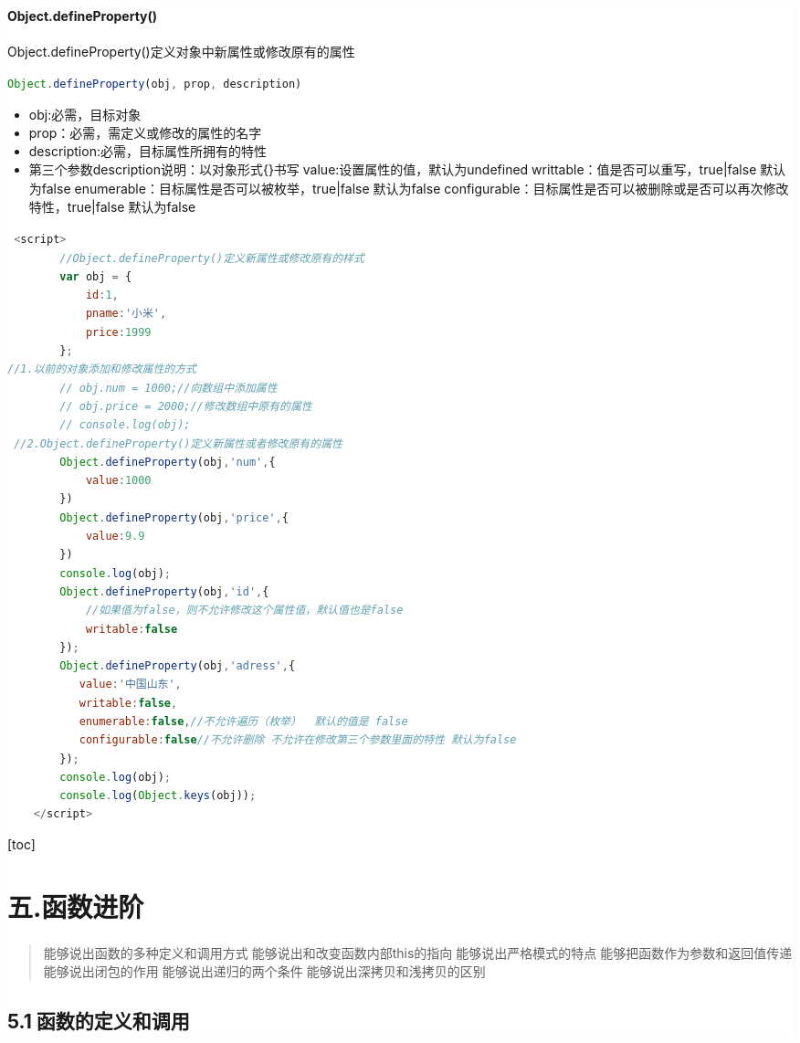 ```javascript 
```

#### Object.defineProperty() 
Object.defineProperty()定义对象中新属性或修改原有的属性
```javascript 
Object.defineProperty(obj, prop, description)
```
- obj:必需，目标对象
- prop：必需，需定义或修改的属性的名字
- description:必需，目标属性所拥有的特性
- 第三个参数description说明：以对象形式{}书写
    value:设置属性的值，默认为undefined
    writtable：值是否可以重写，true|false  默认为false
    enumerable：目标属性是否可以被枚举，true|false  默认为false
    configurable：目标属性是否可以被删除或是否可以再次修改特性，true|false  默认为false

```javascript
 <script>
        //Object.defineProperty()定义新属性或修改原有的样式
        var obj = {
            id:1,
            pname:'小米',
            price:1999
        };
//1.以前的对象添加和修改属性的方式
        // obj.num = 1000;//向数组中添加属性
        // obj.price = 2000;//修改数组中原有的属性
        // console.log(obj);
 //2.Object.defineProperty()定义新属性或者修改原有的属性
        Object.defineProperty(obj,'num',{
            value:1000
        })
        Object.defineProperty(obj,'price',{
            value:9.9
        })
        console.log(obj);
        Object.defineProperty(obj,'id',{
            //如果值为false，则不允许修改这个属性值，默认值也是false
            writable:false
        });
        Object.defineProperty(obj,'adress',{
           value:'中国山东',
           writable:false,
           enumerable:false,//不允许遍历（枚举）  默认的值是 false
           configurable:false//不允许删除 不允许在修改第三个参数里面的特性 默认为false
        });
        console.log(obj);
        console.log(Object.keys(obj));
    </script>
```
[toc]
# 五.函数进阶
>能够说出函数的多种定义和调用方式
能够说出和改变函数内部this的指向
能够说出严格模式的特点
能够把函数作为参数和返回值传递
能够说出闭包的作用
能够说出递归的两个条件
能够说出深拷贝和浅拷贝的区别
## 5.1 函数的定义和调用

